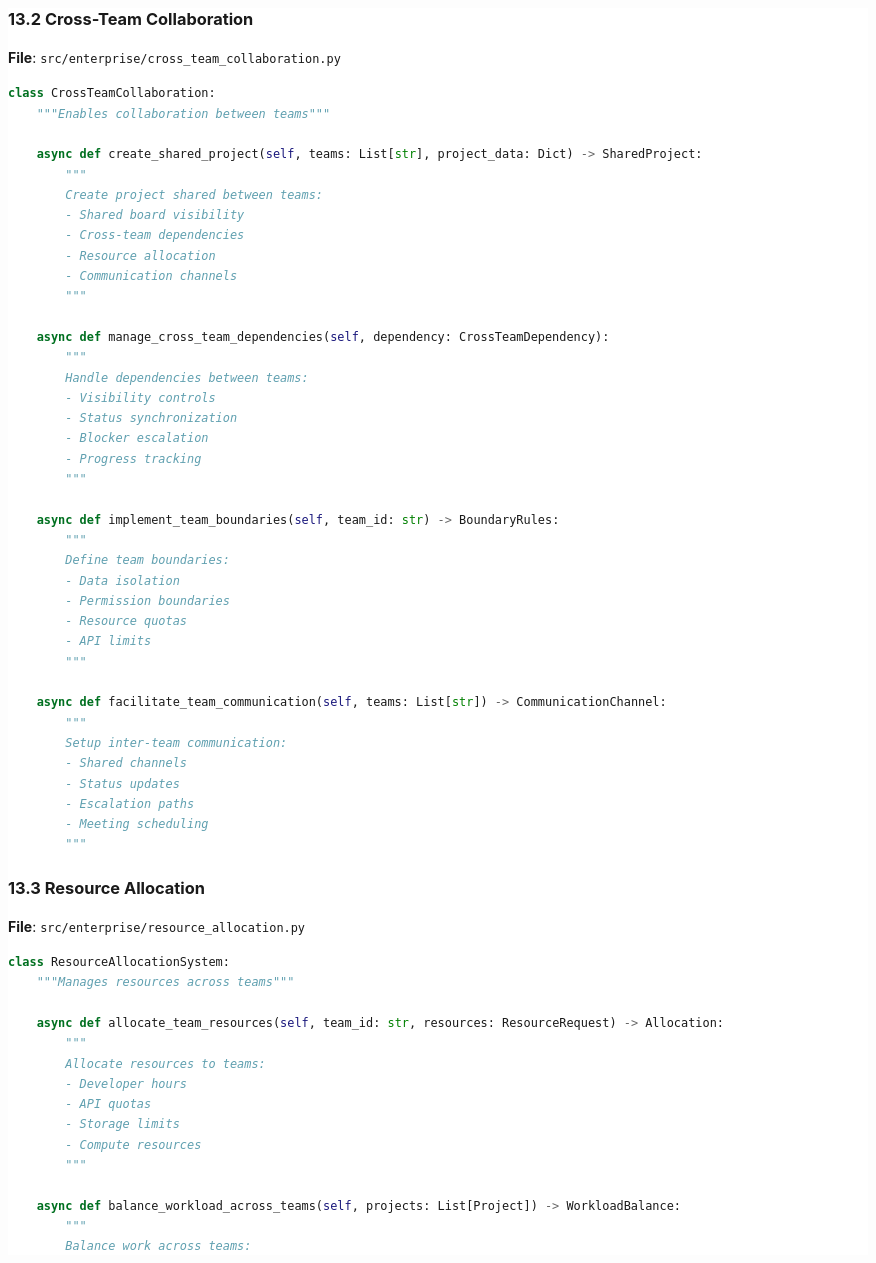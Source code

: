 ### 13.2 Cross-Team Collaboration
**File**: `src/enterprise/cross_team_collaboration.py`

```python
class CrossTeamCollaboration:
    """Enables collaboration between teams"""
    
    async def create_shared_project(self, teams: List[str], project_data: Dict) -> SharedProject:
        """
        Create project shared between teams:
        - Shared board visibility
        - Cross-team dependencies
        - Resource allocation
        - Communication channels
        """
        
    async def manage_cross_team_dependencies(self, dependency: CrossTeamDependency):
        """
        Handle dependencies between teams:
        - Visibility controls
        - Status synchronization
        - Blocker escalation
        - Progress tracking
        """
        
    async def implement_team_boundaries(self, team_id: str) -> BoundaryRules:
        """
        Define team boundaries:
        - Data isolation
        - Permission boundaries
        - Resource quotas
        - API limits
        """
        
    async def facilitate_team_communication(self, teams: List[str]) -> CommunicationChannel:
        """
        Setup inter-team communication:
        - Shared channels
        - Status updates
        - Escalation paths
        - Meeting scheduling
        """
```

### 13.3 Resource Allocation
**File**: `src/enterprise/resource_allocation.py`

```python
class ResourceAllocationSystem:
    """Manages resources across teams"""
    
    async def allocate_team_resources(self, team_id: str, resources: ResourceRequest) -> Allocation:
        """
        Allocate resources to teams:
        - Developer hours
        - API quotas
        - Storage limits
        - Compute resources
        """
        
    async def balance_workload_across_teams(self, projects: List[Project]) -> WorkloadBalance:
        """
        Balance work across teams:
```